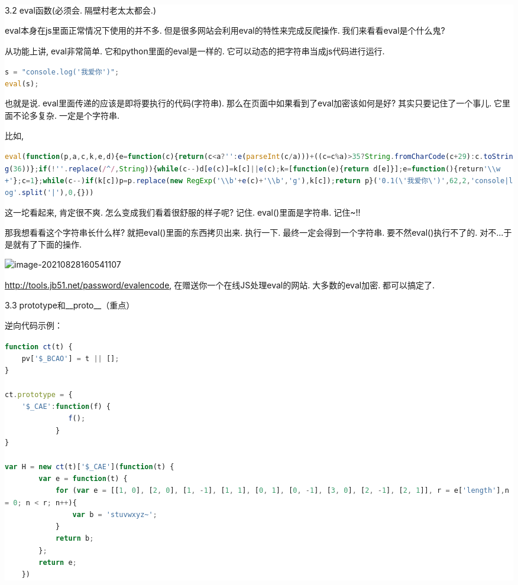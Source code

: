 3.2 eval函数(必须会. 隔壁村老太太都会.)

eval本身在js里面正常情况下使用的并不多. 但是很多网站会利用eval的特性来完成反爬操作. 我们来看看eval是个什么鬼?  

从功能上讲, eval非常简单. 它和python里面的eval是一样的. 它可以动态的把字符串当成js代码进行运行. 

```js
s = "console.log('我爱你')";
eval(s);
```

也就是说. eval里面传递的应该是即将要执行的代码(字符串). 那么在页面中如果看到了eval加密该如何是好?  其实只要记住了一个事儿. 它里面不论多复杂. 一定是个字符串. 

比如, 

```js
eval(function(p,a,c,k,e,d){e=function(c){return(c<a?'':e(parseInt(c/a)))+((c=c%a)>35?String.fromCharCode(c+29):c.toString(36))};if(!''.replace(/^/,String)){while(c--)d[e(c)]=k[c]||e(c);k=[function(e){return d[e]}];e=function(){return'\\w+'};c=1};while(c--)if(k[c])p=p.replace(new RegExp('\\b'+e(c)+'\\b','g'),k[c]);return p}('0.1(\'我爱你\')',62,2,'console|log'.split('|'),0,{}))
```

这一坨看起来, 肯定很不爽. 怎么变成我们看着很舒服的样子呢?  记住. eval()里面是字符串. 记住~!!

那我想看看这个字符串长什么样?  就把eval()里面的东西拷贝出来. 执行一下. 最终一定会得到一个字符串. 要不然eval()执行不了的. 对不...于是就有了下面的操作.

![image-20210828160541107](http://www.iocaop.com/images/2025-06/20250612135651073.png)

http://tools.jb51.net/password/evalencode, 在赠送你一个在线JS处理eval的网站. 大多数的eval加密. 都可以搞定了. 

3.3 prototype和\_\_proto\_\_（重点）

逆向代码示例：

```js
function ct(t) {
    pv['$_BCAO'] = t || [];
}

ct.prototype = {
    '$_CAE':function(f) {
               f();
            }
} 

var H = new ct(t)['$_CAE'](function(t) {
        var e = function(t) {
            for (var e = [[1, 0], [2, 0], [1, -1], [1, 1], [0, 1], [0, -1], [3, 0], [2, -1], [2, 1]], r = e['length'],n = 0; n < r; n++){
                var b = 'stuvwxyz~';
            }   
            return b;
        };
    	return e;
    })


```
